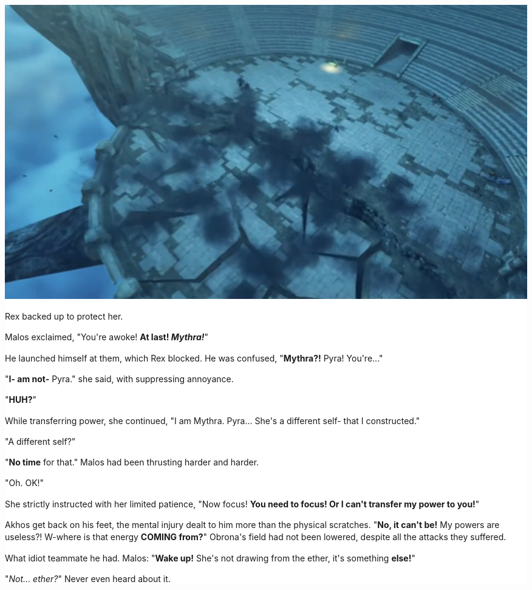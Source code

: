![The ledge collapsing](images/136_collapsing_ruin.jpg)

Rex backed up to protect her. 

Malos exclaimed, "You're awoke! **At last! _Mythra!_**"

He launched himself at them, which Rex blocked. He was confused, "**Mythra?!** Pyra! You're..."

"**I- am not-** Pyra." she said, with suppressing annoyance. 

"**HUH?**"

While transferring power, she continued, "I am Mythra. Pyra... She's a different self- that I constructed."

"A different self?"

"**No time** for that." Malos had been thrusting harder and harder. 

"Oh. OK!"

She strictly instructed with her limited patience, "Now focus! **You need to focus! Or I can't transfer my power to you!**"

Akhos get back on his feet, the mental injury dealt to him more than the physical scratches. "**No, it can't be!** My powers are useless?! W-where is that energy **COMING from?**" Obrona's field had not been lowered, despite all the attacks they suffered. 

What idiot teammate he had. Malos: "**Wake up!** She's not drawing from the ether, it's something **else!**"

"_Not... ether?_" Never even heard about it. 
